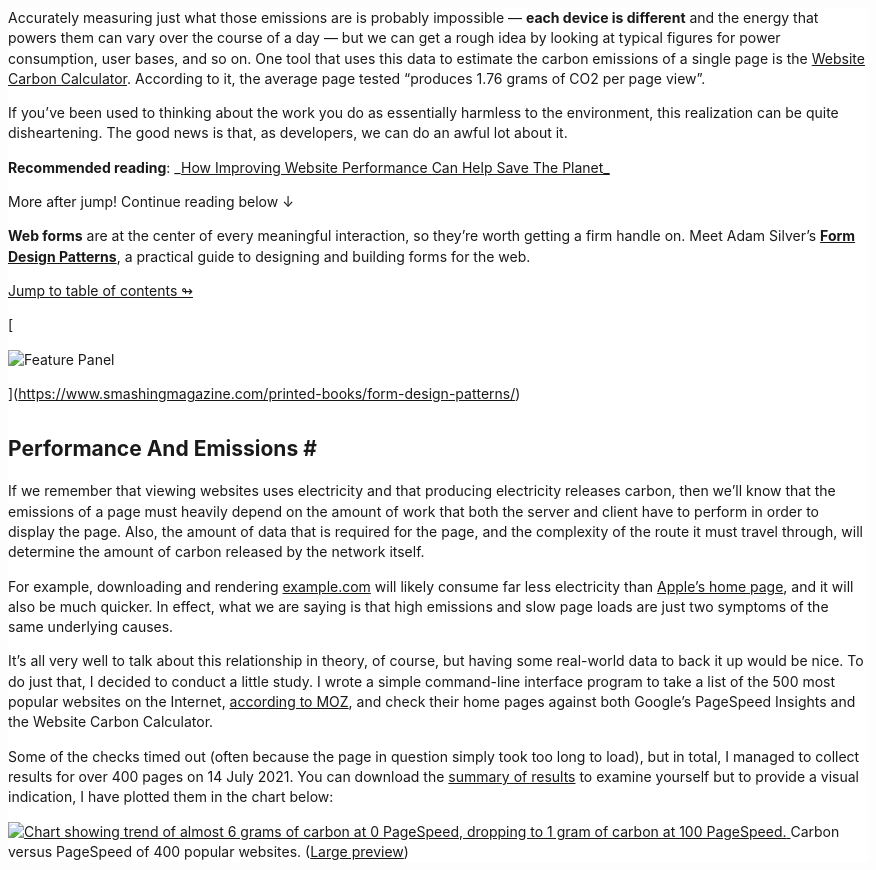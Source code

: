 Accurately measuring just what those emissions are is probably impossible — **each device is different** and the energy that powers them can vary over the course of a day — but we can get a rough idea by looking at typical figures for power consumption, user bases, and so on. One tool that uses this data to estimate the carbon emissions of a single page is the [Website Carbon Calculator](https://www.websitecarbon.com/). According to it, the average page tested “produces 1.76 grams of CO2 per page view”.

If you’ve been used to thinking about the work you do as essentially harmless to the environment, this realization can be quite disheartening. The good news is that, as developers, we can do an awful lot about it.

**Recommended reading**: _[How Improving Website Performance Can Help Save The Planet_](https://www.smashingmagazine.com/2019/01/save-planet-improving-website-performance/)

More after jump! Continue reading below ↓

**Web forms** are at the center of every meaningful interaction, so they’re worth getting a firm handle on. Meet Adam Silver’s **[Form Design Patterns](https://www.smashingmagazine.com/printed-books/form-design-patterns/)**, a practical guide to designing and building forms for the web.

[Jump to table of contents ↬](https://www.smashingmagazine.com/printed-books/form-design-patterns/)

[

![Feature Panel](https://cloud.netlifyusercontent.com/assets/344dbf88-fdf9-42bb-adb4-46f01eedd629/51e0f837-d85d-4b28-bfab-1c9a47f0ce33/form-design-patterns-shop-image.png)

](https://www.smashingmagazine.com/printed-books/form-design-patterns/)

## Performance And Emissions # #

If we remember that viewing websites uses electricity and that producing electricity releases carbon, then we’ll know that the emissions of a page must heavily depend on the amount of work that both the server and client have to perform in order to display the page. Also, the amount of data that is required for the page, and the complexity of the route it must travel through, will determine the amount of carbon released by the network itself.

For example, downloading and rendering [example.com](http://example.com/) will likely consume far less electricity than [Apple’s home page](https://www.apple.com/), and it will also be much quicker. In effect, what we are saying is that high emissions and slow page loads are just two symptoms of the same underlying causes.

It’s all very well to talk about this relationship in theory, of course, but having some real-world data to back it up would be nice. To do just that, I decided to conduct a little study. I wrote a simple command-line interface program to take a list of the 500 most popular websites on the Internet, [according to MOZ](https://moz.com/top500), and check their home pages against both Google’s PageSpeed Insights and the Website Carbon Calculator.

Some of the checks timed out (often because the page in question simply took too long to load), but in total, I managed to collect results for over 400 pages on 14 July 2021. You can download the [summary of results](./summary.csv) to examine yourself but to provide a visual indication, I have plotted them in the chart below:

[ ![Chart showing trend of almost 6 grams of carbon at 0 PageSpeed, dropping to 1 gram of carbon at 100 PageSpeed.](https://res.cloudinary.com/indysigner/image/fetch/f_auto,q_80/w_400/https://cloud.netlifyusercontent.com/assets/344dbf88-fdf9-42bb-adb4-46f01eedd629/92553f73-8a45-4830-b666-e74671313616/1-reducing-carbon-emissions-on-web.jpeg) ](https://cloud.netlifyusercontent.com/assets/344dbf88-fdf9-42bb-adb4-46f01eedd629/92553f73-8a45-4830-b666-e74671313616/1-reducing-carbon-emissions-on-web.jpeg) Carbon versus PageSpeed of 400 popular websites. ([Large preview](https://cloud.netlifyusercontent.com/assets/344dbf88-fdf9-42bb-adb4-46f01eedd629/92553f73-8a45-4830-b666-e74671313616/1-reducing-carbon-emissions-on-web.jpeg)) 
